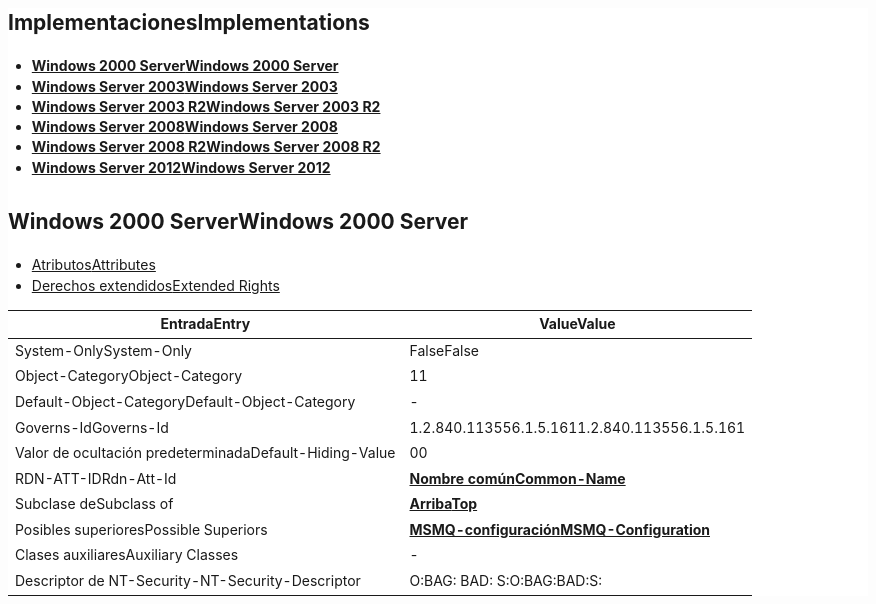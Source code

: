 

## <a name="implementations"></a><span data-ttu-id="62b79-122">Implementaciones</span><span class="sxs-lookup"><span data-stu-id="62b79-122">Implementations</span></span>

-   [<span data-ttu-id="62b79-123">**Windows 2000 Server**</span><span class="sxs-lookup"><span data-stu-id="62b79-123">**Windows 2000 Server**</span></span>](#windows-2000-server)
-   [<span data-ttu-id="62b79-124">**Windows Server 2003**</span><span class="sxs-lookup"><span data-stu-id="62b79-124">**Windows Server 2003**</span></span>](#windows-server-2003)
-   [<span data-ttu-id="62b79-125">**Windows Server 2003 R2**</span><span class="sxs-lookup"><span data-stu-id="62b79-125">**Windows Server 2003 R2**</span></span>](#windows-server-2003-r2)
-   [<span data-ttu-id="62b79-126">**Windows Server 2008**</span><span class="sxs-lookup"><span data-stu-id="62b79-126">**Windows Server 2008**</span></span>](#windows-server-2008)
-   [<span data-ttu-id="62b79-127">**Windows Server 2008 R2**</span><span class="sxs-lookup"><span data-stu-id="62b79-127">**Windows Server 2008 R2**</span></span>](#windows-server-2008-r2)
-   [<span data-ttu-id="62b79-128">**Windows Server 2012**</span><span class="sxs-lookup"><span data-stu-id="62b79-128">**Windows Server 2012**</span></span>](#windows-server-2012)

## <a name="windows-2000-server"></a><span data-ttu-id="62b79-129">Windows 2000 Server</span><span class="sxs-lookup"><span data-stu-id="62b79-129">Windows 2000 Server</span></span>

-   [<span data-ttu-id="62b79-130">Atributos</span><span class="sxs-lookup"><span data-stu-id="62b79-130">Attributes</span></span>](#windows-2000-server-attributes)
-   [<span data-ttu-id="62b79-131">Derechos extendidos</span><span class="sxs-lookup"><span data-stu-id="62b79-131">Extended Rights</span></span>](#windows-2000-server-extended-rights)



| <span data-ttu-id="62b79-132">Entrada</span><span class="sxs-lookup"><span data-stu-id="62b79-132">Entry</span></span> | <span data-ttu-id="62b79-133">Value</span><span class="sxs-lookup"><span data-stu-id="62b79-133">Value</span></span> |
|-----------------------------|----------------------------------------------------------------------------------------------|
| <span data-ttu-id="62b79-134">System-Only</span><span class="sxs-lookup"><span data-stu-id="62b79-134">System-Only</span></span>                 | <span data-ttu-id="62b79-135">False</span><span class="sxs-lookup"><span data-stu-id="62b79-135">False</span></span>                                                                                        |
| <span data-ttu-id="62b79-136">Object-Category</span><span class="sxs-lookup"><span data-stu-id="62b79-136">Object-Category</span></span>             | <span data-ttu-id="62b79-137">1</span><span class="sxs-lookup"><span data-stu-id="62b79-137">1</span></span>                                                                                            |
| <span data-ttu-id="62b79-138">Default-Object-Category</span><span class="sxs-lookup"><span data-stu-id="62b79-138">Default-Object-Category</span></span>     | \-                                                                                           |
| <span data-ttu-id="62b79-139">Governs-Id</span><span class="sxs-lookup"><span data-stu-id="62b79-139">Governs-Id</span></span>                  | <span data-ttu-id="62b79-140">1.2.840.113556.1.5.161</span><span class="sxs-lookup"><span data-stu-id="62b79-140">1.2.840.113556.1.5.161</span></span>                                                                       |
| <span data-ttu-id="62b79-141">Valor de ocultación predeterminada</span><span class="sxs-lookup"><span data-stu-id="62b79-141">Default-Hiding-Value</span></span>        | <span data-ttu-id="62b79-142">0</span><span class="sxs-lookup"><span data-stu-id="62b79-142">0</span></span>                                                                                            |
| <span data-ttu-id="62b79-143">RDN-ATT-ID</span><span class="sxs-lookup"><span data-stu-id="62b79-143">Rdn-Att-Id</span></span>                  | [<span data-ttu-id="62b79-144">**Nombre común**</span><span class="sxs-lookup"><span data-stu-id="62b79-144">**Common-Name**</span></span>](a-cn.md)<br/>                                                       |
| <span data-ttu-id="62b79-145">Subclase de</span><span class="sxs-lookup"><span data-stu-id="62b79-145">Subclass of</span></span>                 | [<span data-ttu-id="62b79-146">**Arriba**</span><span class="sxs-lookup"><span data-stu-id="62b79-146">**Top**</span></span>](c-top.md)<br/>                                                              |
| <span data-ttu-id="62b79-147">Posibles superiores</span><span class="sxs-lookup"><span data-stu-id="62b79-147">Possible Superiors</span></span>          | [<span data-ttu-id="62b79-148">**MSMQ-configuración**</span><span class="sxs-lookup"><span data-stu-id="62b79-148">**MSMQ-Configuration**</span></span>](c-msmqconfiguration.md)                                            |
| <span data-ttu-id="62b79-149">Clases auxiliares</span><span class="sxs-lookup"><span data-stu-id="62b79-149">Auxiliary Classes</span></span>           | \-                                                                                           |
| <span data-ttu-id="62b79-150">Descriptor de NT-Security-</span><span class="sxs-lookup"><span data-stu-id="62b79-150">NT-Security-Descriptor</span></span>      | <span data-ttu-id="62b79-151">O:BAG: BAD: S:</span><span class="sxs-lookup"><span data-stu-id="62b79-151">O:BAG:BAD:S:</span></span>                                                                                 |